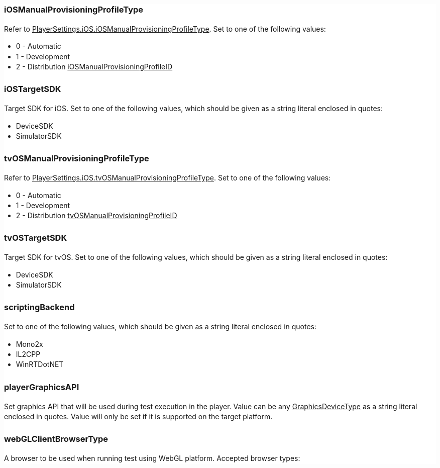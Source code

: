 ### iOSManualProvisioningProfileType

Refer to [PlayerSettings.iOS.iOSManualProvisioningProfileType](https://docs.unity3d.com/ScriptReference/PlayerSettings.iOS-iOSManualProvisioningProfileType.html). Set to one of the following values: 

* 0 - Automatic 
* 1 - Development 
* 2 - Distribution [iOSManualProvisioningProfileID](https://docs.unity3d.com/ScriptReference/PlayerSettings.iOS-iOSManualProvisioningProfileID.html)

### iOSTargetSDK

Target SDK for iOS. Set to one of the following values, which should be given as a string literal enclosed in quotes:

* DeviceSDK
* SimulatorSDK

### tvOSManualProvisioningProfileType

Refer to [PlayerSettings.iOS.tvOSManualProvisioningProfileType](https://docs.unity3d.com/ScriptReference/PlayerSettings.iOS-tvOSManualProvisioningProfileType.html). Set to one of the following values: 

* 0 - Automatic 
* 1 - Development 
* 2 - Distribution [tvOSManualProvisioningProfileID](https://docs.unity3d.com/ScriptReference/PlayerSettings.iOS-tvOSManualProvisioningProfileID.html)

### tvOSTargetSDK

Target SDK for tvOS. Set to one of the following values, which should be given as a string literal enclosed in quotes:

* DeviceSDK
* SimulatorSDK

### scriptingBackend

 Set to one of the following values, which should be given as a string literal enclosed in quotes:

- Mono2x
- IL2CPP
- WinRTDotNET

### playerGraphicsAPI

 Set graphics API that will be used during test execution in the player. Value can be any [GraphicsDeviceType](https://docs.unity3d.com/ScriptReference/Rendering.GraphicsDeviceType.html) as a string literal enclosed in quotes. Value will only be set if it is supported on the target platform.

### webGLClientBrowserType

A browser to be used when running test using WebGL platform. Accepted browser types:
